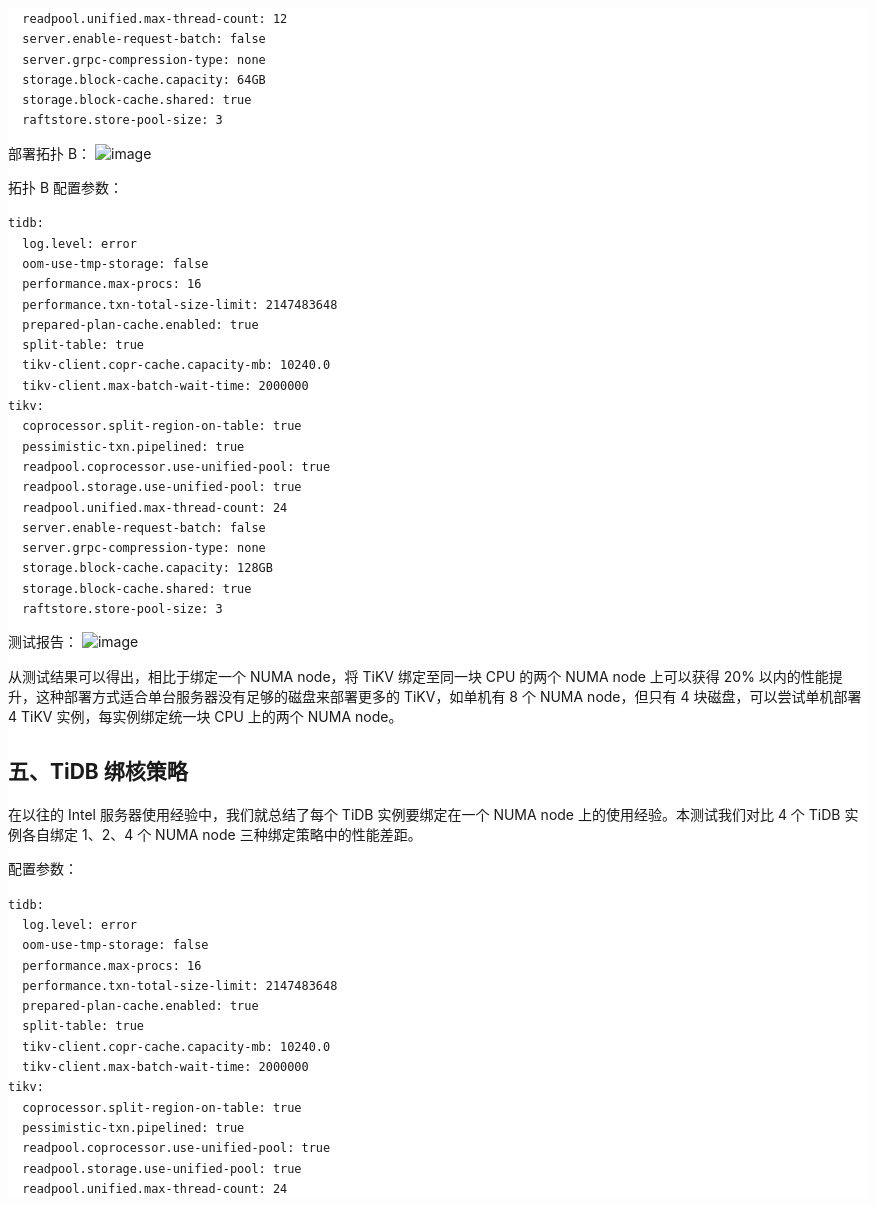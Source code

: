 ```
  readpool.unified.max-thread-count: 12
  server.enable-request-batch: false
  server.grpc-compression-type: none
  storage.block-cache.capacity: 64GB
  storage.block-cache.shared: true
  raftstore.store-pool-size: 3
```

部署拓扑 B： ![image](https://asktug.com/uploads/default/optimized/4X/8/c/9/8c98b8a02543d7d163ed6d06b2e2c724d5cc036e_2_690x444.png)

拓扑 B 配置参数：

```
tidb:
  log.level: error
  oom-use-tmp-storage: false
  performance.max-procs: 16
  performance.txn-total-size-limit: 2147483648
  prepared-plan-cache.enabled: true
  split-table: true
  tikv-client.copr-cache.capacity-mb: 10240.0
  tikv-client.max-batch-wait-time: 2000000
tikv:
  coprocessor.split-region-on-table: true
  pessimistic-txn.pipelined: true
  readpool.coprocessor.use-unified-pool: true
  readpool.storage.use-unified-pool: true
  readpool.unified.max-thread-count: 24
  server.enable-request-batch: false
  server.grpc-compression-type: none
  storage.block-cache.capacity: 128GB
  storage.block-cache.shared: true
  raftstore.store-pool-size: 3
```

测试报告： ![image](https://asktug.com/uploads/default/optimized/4X/d/4/3/d43539d0a436c07147dd7f2ef66d3680c8b517b7_2_690x346.png)

从测试结果可以得出，相比于绑定一个 NUMA node，将 TiKV 绑定至同一块 CPU 的两个 NUMA node 上可以获得 20% 以内的性能提升，这种部署方式适合单台服务器没有足够的磁盘来部署更多的 TiKV，如单机有 8 个 NUMA node，但只有 4 块磁盘，可以尝试单机部署 4 TiKV 实例，每实例绑定统一块 CPU 上的两个 NUMA node。



## 五、TiDB 绑核策略

在以往的 Intel 服务器使用经验中，我们就总结了每个 TiDB 实例要绑定在一个 NUMA node 上的使用经验。本测试我们对比 4 个 TiDB 实例各自绑定 1、2、4 个 NUMA node 三种绑定策略中的性能差距。

配置参数：

```
tidb:
  log.level: error
  oom-use-tmp-storage: false
  performance.max-procs: 16
  performance.txn-total-size-limit: 2147483648
  prepared-plan-cache.enabled: true
  split-table: true
  tikv-client.copr-cache.capacity-mb: 10240.0
  tikv-client.max-batch-wait-time: 2000000
tikv:
  coprocessor.split-region-on-table: true
  pessimistic-txn.pipelined: true
  readpool.coprocessor.use-unified-pool: true
  readpool.storage.use-unified-pool: true
  readpool.unified.max-thread-count: 24
```